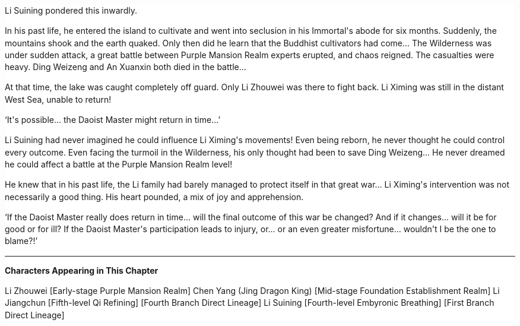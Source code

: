 Li Suining pondered this inwardly.

In his past life, he entered the island to cultivate and went into seclusion in his Immortal's abode for six months. Suddenly, the mountains shook and the earth quaked. Only then did he learn that the Buddhist cultivators had come... The Wilderness was under sudden attack, a great battle between Purple Mansion Realm experts erupted, and chaos reigned. The casualties were heavy. Ding Weizeng and An Xuanxin both died in the battle...

At that time, the lake was caught completely off guard. Only Li Zhouwei was there to fight back. Li Ximing was still in the distant West Sea, unable to return!

‘It's possible... the Daoist Master might return in time...’

Li Suining had never imagined he could influence Li Ximing's movements! Even being reborn, he never thought he could control every outcome. Even facing the turmoil in the Wilderness, his only thought had been to save Ding Weizeng... He never dreamed he could affect a battle at the Purple Mansion Realm level!

He knew that in his past life, the Li family had barely managed to protect itself in that great war... Li Ximing's intervention was not necessarily a good thing. His heart pounded, a mix of joy and apprehension.

‘If the Daoist Master really does return in time... will the final outcome of this war be changed? And if it changes... will it be for good or for ill? If the Daoist Master's participation leads to injury, or... or an even greater misfortune... wouldn't I be the one to blame?!’

---

**Characters Appearing in This Chapter**

Li Zhouwei [Early-stage Purple Mansion Realm]
Chen Yang (Jing Dragon King) [Mid-stage Foundation Establishment Realm]
Li Jiangchun [Fifth-level Qi Refining] [Fourth Branch Direct Lineage]
Li Suining [Fourth-level Embyronic Breathing] [First Branch Direct Lineage]
